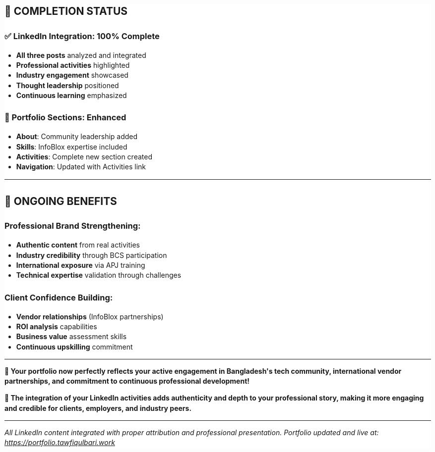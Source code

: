 
## 🎊 **COMPLETION STATUS**

### **✅ LinkedIn Integration: 100% Complete**
- **All three posts** analyzed and integrated
- **Professional activities** highlighted
- **Industry engagement** showcased
- **Thought leadership** positioned
- **Continuous learning** emphasized

### **🎯 Portfolio Sections: Enhanced**
- **About**: Community leadership added
- **Skills**: InfoBlox expertise included
- **Activities**: Complete new section created
- **Navigation**: Updated with Activities link

---

## 🔄 **ONGOING BENEFITS**

### **Professional Brand Strengthening**:
- **Authentic content** from real activities
- **Industry credibility** through BCS participation
- **International exposure** via APJ training
- **Technical expertise** validation through challenges

### **Client Confidence Building**:
- **Vendor relationships** (InfoBlox partnerships)
- **ROI analysis** capabilities
- **Business value** assessment skills
- **Continuous upskilling** commitment

---

**🎉 Your portfolio now perfectly reflects your active engagement in Bangladesh's tech community, international vendor partnerships, and commitment to continuous professional development!**

**🔗 The integration of your LinkedIn activities adds authenticity and depth to your professional story, making it more engaging and credible for clients, employers, and industry peers.**

---

*All LinkedIn content integrated with proper attribution and professional presentation.*
*Portfolio updated and live at: https://portfolio.tawfiqulbari.work*
